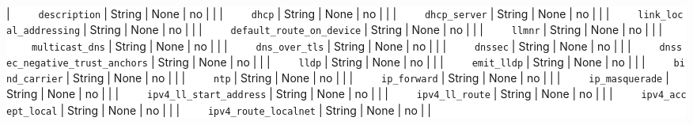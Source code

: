 | &emsp;&emsp; `description`                                  | String                | None               | no                |                                                                                                                                                                        |
| &emsp;&emsp; `dhcp`                                         | String                | None               | no                |                                                                                                                                                                        |
| &emsp;&emsp; `dhcp_server`                                  | String                | None               | no                |                                                                                                                                                                        |
| &emsp;&emsp; `link_local_addressing`                        | String                | None               | no                |                                                                                                                                                                        |
| &emsp;&emsp; `default_route_on_device`                      | String                | None               | no                |                                                                                                                                                                        |
| &emsp;&emsp; `llmnr`                                        | String                | None               | no                |                                                                                                                                                                        |
| &emsp;&emsp; `multicast_dns`                                | String                | None               | no                |                                                                                                                                                                        |
| &emsp;&emsp; `dns_over_tls`                                 | String                | None               | no                |                                                                                                                                                                        |
| &emsp;&emsp; `dnssec`                                       | String                | None               | no                |                                                                                                                                                                        |
| &emsp;&emsp; `dnssec_negative_trust_anchors`                | String                | None               | no                |                                                                                                                                                                        |
| &emsp;&emsp; `lldp`                                         | String                | None               | no                |                                                                                                                                                                        |
| &emsp;&emsp; `emit_lldp`                                    | String                | None               | no                |                                                                                                                                                                        |
| &emsp;&emsp; `bind_carrier`                                 | String                | None               | no                |                                                                                                                                                                        |
| &emsp;&emsp; `ntp`                                          | String                | None               | no                |                                                                                                                                                                        |
| &emsp;&emsp; `ip_forward`                                   | String                | None               | no                |                                                                                                                                                                        |
| &emsp;&emsp; `ip_masquerade`                                | String                | None               | no                |                                                                                                                                                                        |
| &emsp;&emsp; `ipv4_ll_start_address`                        | String                | None               | no                |                                                                                                                                                                        |
| &emsp;&emsp; `ipv4_ll_route`                                | String                | None               | no                |                                                                                                                                                                        |
| &emsp;&emsp; `ipv4_accept_local`                            | String                | None               | no                |                                                                                                                                                                        |
| &emsp;&emsp; `ipv4_route_localnet`                          | String                | None               | no                |                                                                                                                                                                        |